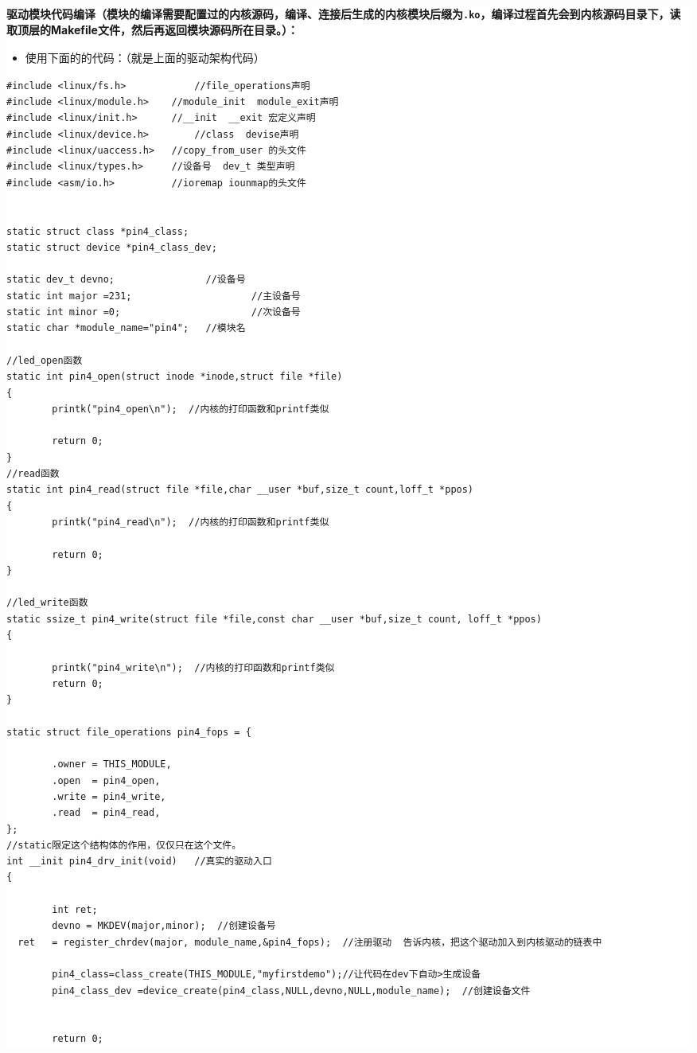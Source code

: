 **驱动模块代码编译（模块的编译需要配置过的内核源码，编译、连接后生成的内核模块后缀为`.ko`，编译过程首先会到内核源码目录下，读取顶层的Makefile文件，然后再返回模块源码所在目录。）：**

- 使用下面的的代码：（就是上面的驱动架构代码）

```
#include <linux/fs.h>            //file_operations声明
#include <linux/module.h>    //module_init  module_exit声明
#include <linux/init.h>      //__init  __exit 宏定义声明
#include <linux/device.h>        //class  devise声明
#include <linux/uaccess.h>   //copy_from_user 的头文件
#include <linux/types.h>     //设备号  dev_t 类型声明
#include <asm/io.h>          //ioremap iounmap的头文件


static struct class *pin4_class;
static struct device *pin4_class_dev;

static dev_t devno;                //设备号
static int major =231;                     //主设备号
static int minor =0;                       //次设备号
static char *module_name="pin4";   //模块名

//led_open函数
static int pin4_open(struct inode *inode,struct file *file)
{
        printk("pin4_open\n");  //内核的打印函数和printf类似

        return 0;
}
//read函数
static int pin4_read(struct file *file,char __user *buf,size_t count,loff_t *ppos)
{
        printk("pin4_read\n");  //内核的打印函数和printf类似

        return 0;
}

//led_write函数
static ssize_t pin4_write(struct file *file,const char __user *buf,size_t count, loff_t *ppos)
{

        printk("pin4_write\n");  //内核的打印函数和printf类似
        return 0;
}

static struct file_operations pin4_fops = {

        .owner = THIS_MODULE,
        .open  = pin4_open,
        .write = pin4_write,
        .read  = pin4_read,
};
//static限定这个结构体的作用，仅仅只在这个文件。
int __init pin4_drv_init(void)   //真实的驱动入口
{

        int ret;
        devno = MKDEV(major,minor);  //创建设备号
  ret   = register_chrdev(major, module_name,&pin4_fops);  //注册驱动  告诉内核，把这个驱动加入到内核驱动的链表中

        pin4_class=class_create(THIS_MODULE,"myfirstdemo");//让代码在dev下自动>生成设备
        pin4_class_dev =device_create(pin4_class,NULL,devno,NULL,module_name);  //创建设备文件


        return 0;
```